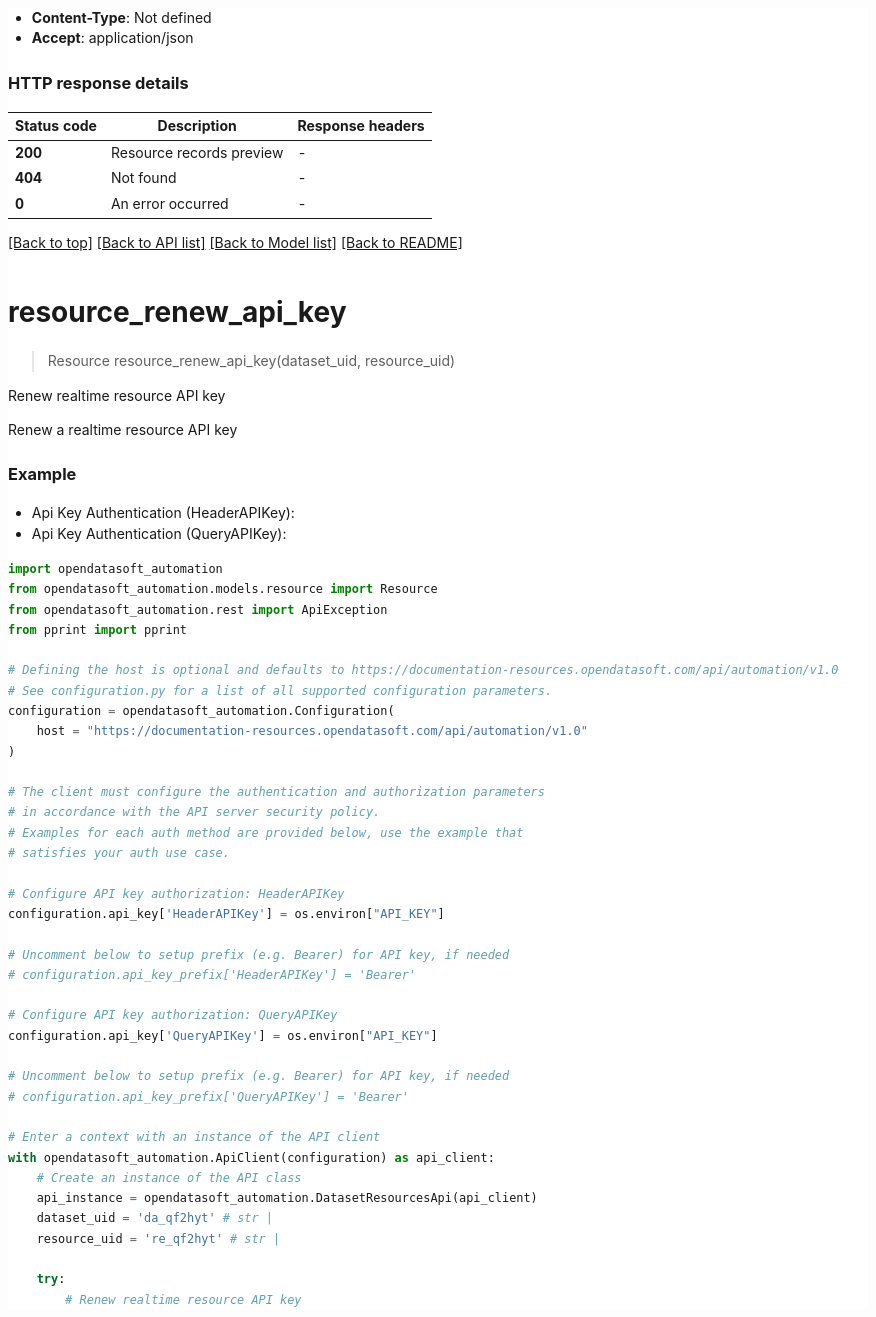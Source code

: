  - **Content-Type**: Not defined
 - **Accept**: application/json

### HTTP response details

| Status code | Description | Response headers |
|-------------|-------------|------------------|
**200** | Resource records preview |  -  |
**404** | Not found |  -  |
**0** | An error occurred |  -  |

[[Back to top]](#) [[Back to API list]](../README.md#documentation-for-api-endpoints) [[Back to Model list]](../README.md#documentation-for-models) [[Back to README]](../README.md)

# **resource_renew_api_key**
> Resource resource_renew_api_key(dataset_uid, resource_uid)

Renew realtime resource API key

Renew a realtime resource API key

### Example

* Api Key Authentication (HeaderAPIKey):
* Api Key Authentication (QueryAPIKey):

```python
import opendatasoft_automation
from opendatasoft_automation.models.resource import Resource
from opendatasoft_automation.rest import ApiException
from pprint import pprint

# Defining the host is optional and defaults to https://documentation-resources.opendatasoft.com/api/automation/v1.0
# See configuration.py for a list of all supported configuration parameters.
configuration = opendatasoft_automation.Configuration(
    host = "https://documentation-resources.opendatasoft.com/api/automation/v1.0"
)

# The client must configure the authentication and authorization parameters
# in accordance with the API server security policy.
# Examples for each auth method are provided below, use the example that
# satisfies your auth use case.

# Configure API key authorization: HeaderAPIKey
configuration.api_key['HeaderAPIKey'] = os.environ["API_KEY"]

# Uncomment below to setup prefix (e.g. Bearer) for API key, if needed
# configuration.api_key_prefix['HeaderAPIKey'] = 'Bearer'

# Configure API key authorization: QueryAPIKey
configuration.api_key['QueryAPIKey'] = os.environ["API_KEY"]

# Uncomment below to setup prefix (e.g. Bearer) for API key, if needed
# configuration.api_key_prefix['QueryAPIKey'] = 'Bearer'

# Enter a context with an instance of the API client
with opendatasoft_automation.ApiClient(configuration) as api_client:
    # Create an instance of the API class
    api_instance = opendatasoft_automation.DatasetResourcesApi(api_client)
    dataset_uid = 'da_qf2hyt' # str | 
    resource_uid = 're_qf2hyt' # str | 

    try:
        # Renew realtime resource API key
```
